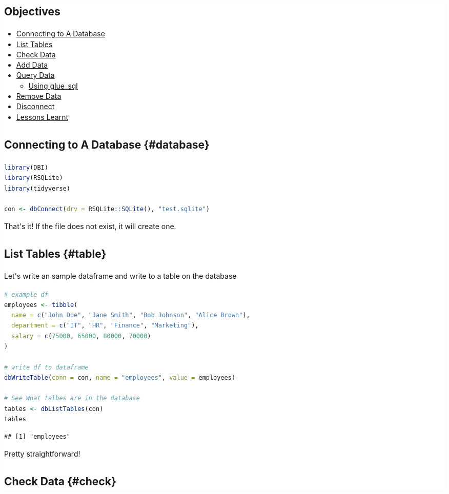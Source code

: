 ## Objectives 
- [Connecting to A Database](#database)
- [List Tables](#table)
- [Check Data](#check)
- [Add Data](#add)
- [Query Data](#query)
  - [Using glue_sql](#glue_sql)
- [Remove Data](#delete)
- [Disconnect](#disconnet)
- [Lessons Learnt](#lessons)




## Connecting to A Database {#database}

``` r
library(DBI)
library(RSQLite)
library(tidyverse)

con <- dbConnect(drv = RSQLite::SQLite(), "test.sqlite")
```

That's it! If the file does not exist, it will create one. 

## List Tables {#table}
Let's write an sample dataframe and write to a table on the database

``` r
# example df
employees <- tibble(
  name = c("John Doe", "Jane Smith", "Bob Johnson", "Alice Brown"),
  department = c("IT", "HR", "Finance", "Marketing"),
  salary = c(75000, 65000, 80000, 70000)
)

# write df to dataframe
dbWriteTable(conn = con, name = "employees", value = employees)

# See What talbes are in the database
tables <- dbListTables(con)
tables
```

```
## [1] "employees"
```

Pretty straightforward! 

## Check Data {#check}
